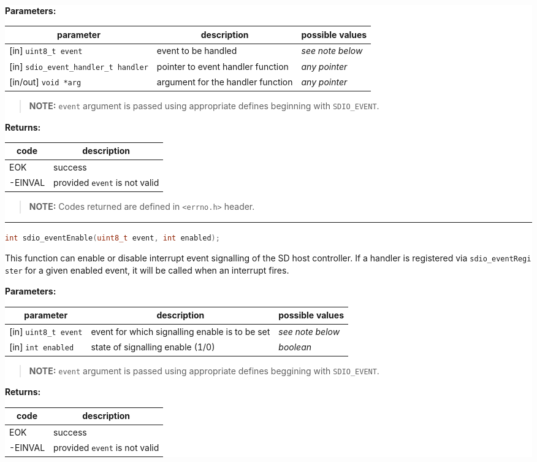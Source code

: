 **Parameters:**

| parameter                           | description                       | possible values  |
|-------------------------------------|-----------------------------------|------------------|
| [in] `uint8_t event`                | event to be handled               | *see note below* |
| [in] `sdio_event_handler_t handler` | pointer to event handler function | *any pointer*    |
| [in/out] `void *arg`                | argument for the handler function | *any pointer*    |

> **NOTE:** `event` argument is passed using appropriate defines beginning with `SDIO_EVENT`.

**Returns:**

| code    | description                   |
|---------|-------------------------------|
|  EOK    | success                       |
| -EINVAL | provided `event` is not valid |

> **NOTE:** Codes returned are defined in `<errno.h>` header.

---

```c
int sdio_eventEnable(uint8_t event, int enabled);
```

This function can enable or disable interrupt event signalling of the SD host controller. If a handler is registered via
`sdio_eventRegister` for a given enabled event, it will be called when an interrupt fires.

**Parameters:**

| parameter            | description                                    | possible values  |
|----------------------|------------------------------------------------|------------------|
| [in] `uint8_t event` | event for which signalling enable is to be set | *see note below* |
| [in] `int enabled`   | state of signalling enable (1/0)               | *boolean*        |

> **NOTE:** `event` argument is passed using appropriate defines beggining with `SDIO_EVENT`.

**Returns:**

| code    | description                   |
|---------|-------------------------------|
|  EOK    | success                       |
| -EINVAL | provided `event` is not valid |
